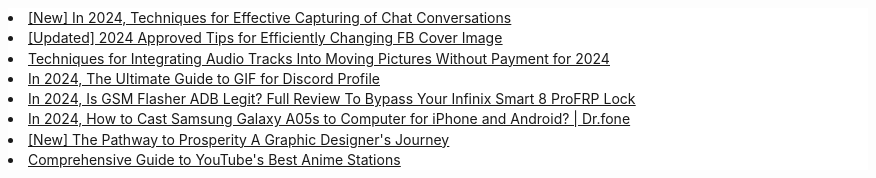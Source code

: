 <li><a href="https://screen-recording.techidaily.com/new-in-2024-techniques-for-effective-capturing-of-chat-conversations/"><u>[New] In 2024, Techniques for Effective Capturing of Chat Conversations</u></a></li>
<li><a href="https://facebook-video-recording.techidaily.com/updated-2024-approved-tips-for-efficiently-changing-fb-cover-image/"><u>[Updated] 2024 Approved  Tips for Efficiently Changing FB Cover Image</u></a></li>
<li><a href="https://sound-optimizing.techidaily.com/techniques-for-integrating-audio-tracks-into-moving-pictures-without-payment-for-2024/"><u>Techniques for Integrating Audio Tracks Into Moving Pictures Without Payment for 2024</u></a></li>
<li><a href="https://ai-editing-video.techidaily.com/in-2024-the-ultimate-guide-to-gif-for-discord-profile/"><u>In 2024, The Ultimate Guide to GIF for Discord Profile</u></a></li>
<li><a href="https://bypass-frp.techidaily.com/in-2024-is-gsm-flasher-adb-legit-full-review-to-bypass-your-infinix-smart-8-profrp-lock-by-drfone-android/"><u>In 2024, Is GSM Flasher ADB Legit? Full Review To Bypass Your Infinix Smart 8 ProFRP Lock</u></a></li>
<li><a href="https://screen-mirror.techidaily.com/in-2024-how-to-cast-samsung-galaxy-a05s-to-computer-for-iphone-and-android-drfone-by-drfone-android/"><u>In 2024, How to Cast Samsung Galaxy A05s to Computer for iPhone and Android? | Dr.fone</u></a></li>
<li><a href="https://some-guidance.techidaily.com/new-the-pathway-to-prosperity-a-graphic-designers-journey/"><u>[New] The Pathway to Prosperity  A Graphic Designer's Journey</u></a></li>
<li><a href="https://youtube-clips.techidaily.com/comprehensive-guide-to-youtubes-best-anime-stations/"><u>Comprehensive Guide to YouTube's Best Anime Stations</u></a></li>
</ul></div>
